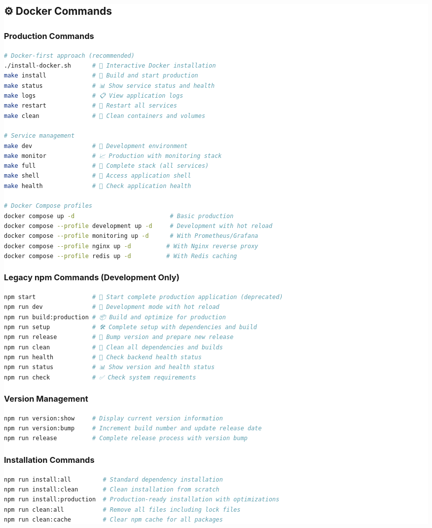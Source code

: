 ## ⚙️ Docker Commands

### Production Commands
```bash
# Docker-first approach (recommended)
./install-docker.sh      # 🚀 Interactive Docker installation
make install             # 🎯 Build and start production  
make status              # 📊 Show service status and health
make logs                # 📋 View application logs
make restart             # 🔄 Restart all services
make clean               # 🧹 Clean containers and volumes

# Service management
make dev                 # 🔧 Development environment
make monitor             # 📈 Production with monitoring stack  
make full                # 🚀 Complete stack (all services)
make shell               # 🐚 Access application shell
make health              # 🏥 Check application health

# Docker Compose profiles
docker compose up -d                           # Basic production
docker compose --profile development up -d     # Development with hot reload
docker compose --profile monitoring up -d      # With Prometheus/Grafana
docker compose --profile nginx up -d          # With Nginx reverse proxy
docker compose --profile redis up -d          # With Redis caching
```

### Legacy npm Commands (Development Only)
```bash
npm start                # 🚀 Start complete production application (deprecated)
npm run dev              # 🔧 Development mode with hot reload
npm run build:production # 📦 Build and optimize for production  
npm run setup            # 🛠 Complete setup with dependencies and build
npm run release          # 🎉 Bump version and prepare new release
npm run clean            # 🧹 Clean all dependencies and builds
npm run health           # 🏥 Check backend health status
npm run status           # 📊 Show version and health status
npm run check            # ✅ Check system requirements
```

### Version Management
```bash
npm run version:show     # Display current version information
npm run version:bump     # Increment build number and update release date
npm run release          # Complete release process with version bump
```

### Installation Commands  
```bash
npm run install:all         # Standard dependency installation
npm run install:clean       # Clean installation from scratch
npm run install:production  # Production-ready installation with optimizations
npm run clean:all           # Remove all files including lock files
npm run clean:cache         # Clear npm cache for all packages
```
